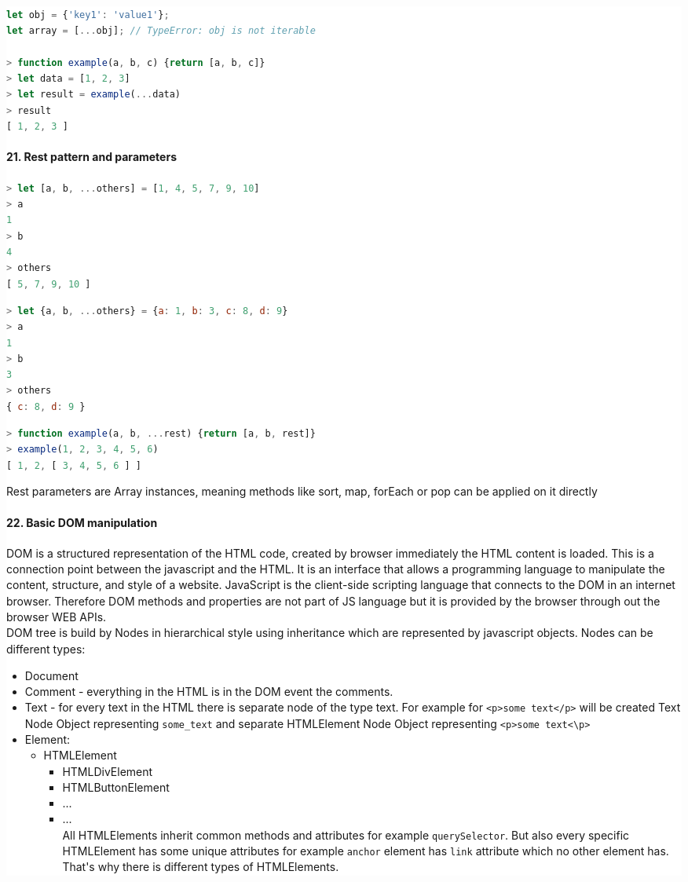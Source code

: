 ```javascript
let obj = {'key1': 'value1'};
let array = [...obj]; // TypeError: obj is not iterable

> function example(a, b, c) {return [a, b, c]}
> let data = [1, 2, 3]
> let result = example(...data)
> result
[ 1, 2, 3 ]
```

#### 21. Rest pattern and parameters

```javascript
> let [a, b, ...others] = [1, 4, 5, 7, 9, 10]
> a
1
> b
4
> others
[ 5, 7, 9, 10 ]
```
```javascript
> let {a, b, ...others} = {a: 1, b: 3, c: 8, d: 9}
> a
1
> b
3
> others
{ c: 8, d: 9 }
```

```javascript
> function example(a, b, ...rest) {return [a, b, rest]} 
> example(1, 2, 3, 4, 5, 6)
[ 1, 2, [ 3, 4, 5, 6 ] ]
```
Rest parameters are Array instances, meaning methods like sort, map, forEach or pop can be applied on it directly

#### 22. Basic DOM manipulation

DOM is a structured representation of the HTML code, created by browser immediately the HTML content is loaded. This is a connection point between the javascript and the HTML. It is an interface that allows a programming language to manipulate the content, structure, and style of a website. JavaScript is the client-side scripting language that connects to the DOM in an internet browser. Therefore DOM methods and properties are not part of JS language but it is provided by the browser through out the browser WEB APIs.   
DOM tree is build by Nodes in hierarchical style using inheritance which are represented by javascript objects. Nodes can be different types:
- Document
- Comment - everything in the HTML is in the DOM event the comments.
- Text - for every text in the HTML there is separate node of the type text. For example for `<p>some text</p>` will be created Text Node Object representing `some_text` and separate HTMLElement Node Object representing `<p>some text<\p>`
- Element:
    - HTMLElement
      - HTMLDivElement
      - HTMLButtonElement
      - ...
      - ...  
      All HTMLElements inherit common methods and attributes for example `querySelector`. But also every specific HTMLElement has some unique attributes for example `anchor` element has `link` attribute which no other element has. That's why there is different types of HTMLElements.      
